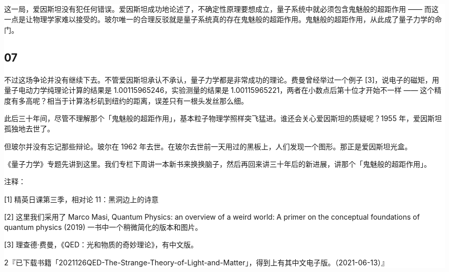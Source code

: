 这一局，爱因斯坦没有犯任何错误。爱因斯坦成功地论述了，不确定性原理要想成立，量子系统中就必须包含鬼魅般的超距作用 —— 而这一点是让物理学家难以接受的。玻尔唯一的合理反驳就是量子系统真的存在鬼魅般的超距作用。鬼魅般的超距作用，从此成了量子力学的命门。

## 07

不过这场争论并没有继续下去。不管爱因斯坦承认不承认，量子力学都是非常成功的理论。费曼曾经举过一个例子 [3]，说电子的磁矩，用量子电动力学纯理论计算的结果是 1.00115965246，实验测量的结果是 1.00115965221，两者在小数点后第十位才开始不一样 —— 这个精度有多高呢？相当于计算洛杉矶到纽约的距离，误差只有一根头发丝那么细。

此后三十年间，尽管不理解那个「鬼魅般的超距作用」，基本粒子物理学照样突飞猛进。谁还会关心爱因斯坦的质疑呢？1955 年，爱因斯坦孤独地去世了。

但玻尔并没有忘记那些辩论。玻尔在 1962 年去世。在玻尔去世前一天用过的黑板上，人们发现一个图形。那正是爱因斯坦光盒。

《量子力学》专题先讲到这里。我们专栏下周讲一本新书来换换脑子，然后再回来讲三十年后的新进展，讲那个「鬼魅般的超距作用」。

注释：

[1] 精英日课第三季，相对论 11：黑洞边上的诗意

[2] 这里我们采用了 Marco Masi, Quantum Physics: an overview of a weird world: A primer on the conceptual foundations of quantum physics (2019) 一书中一个稍微简化的版本和图片。

[3] 理查德·费曼，《QED：光和物质的奇妙理论》，有中文版。

2『已下载书籍「2021126QED-The-Strange-Theory-of-Light-and-Matter」，得到上有其中文电子版。（2021-06-13）』